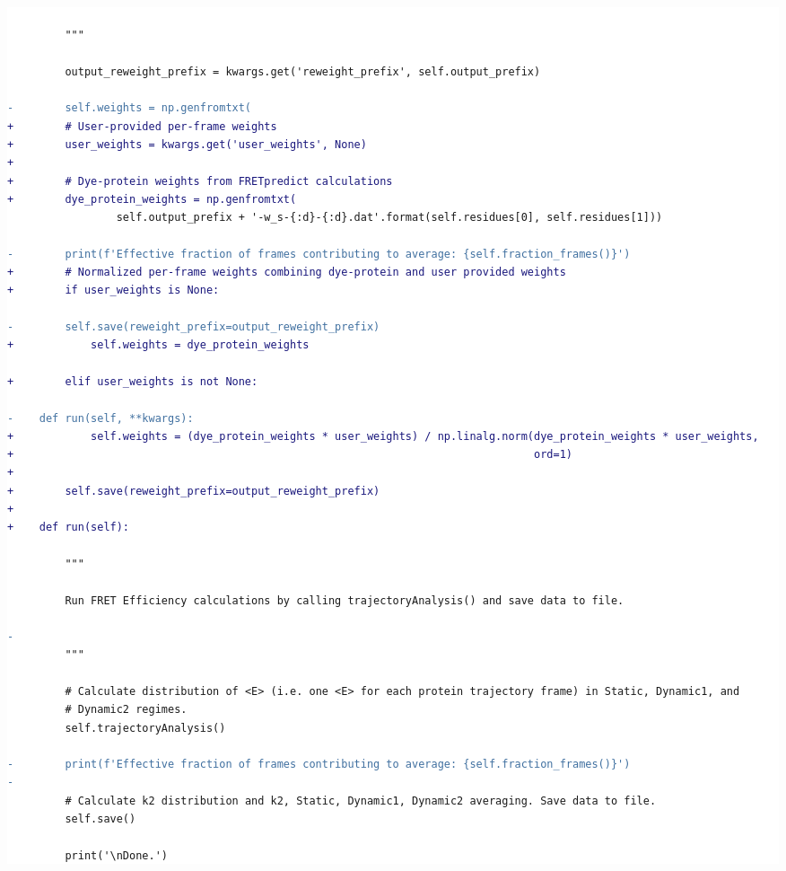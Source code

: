 ```diff
 
         """
 
         output_reweight_prefix = kwargs.get('reweight_prefix', self.output_prefix)
 
-        self.weights = np.genfromtxt(
+        # User-provided per-frame weights
+        user_weights = kwargs.get('user_weights', None)
+
+        # Dye-protein weights from FRETpredict calculations
+        dye_protein_weights = np.genfromtxt(
                 self.output_prefix + '-w_s-{:d}-{:d}.dat'.format(self.residues[0], self.residues[1]))
 
-        print(f'Effective fraction of frames contributing to average: {self.fraction_frames()}')
+        # Normalized per-frame weights combining dye-protein and user provided weights
+        if user_weights is None:
 
-        self.save(reweight_prefix=output_reweight_prefix)
+            self.weights = dye_protein_weights
 
+        elif user_weights is not None:
 
-    def run(self, **kwargs):
+            self.weights = (dye_protein_weights * user_weights) / np.linalg.norm(dye_protein_weights * user_weights,
+                                                                                 ord=1)
+
+        self.save(reweight_prefix=output_reweight_prefix)
+
+    def run(self):
 
         """
 
         Run FRET Efficiency calculations by calling trajectoryAnalysis() and save data to file.
 
-
         """
 
         # Calculate distribution of <E> (i.e. one <E> for each protein trajectory frame) in Static, Dynamic1, and
         # Dynamic2 regimes.
         self.trajectoryAnalysis()
 
-        print(f'Effective fraction of frames contributing to average: {self.fraction_frames()}')
-
         # Calculate k2 distribution and k2, Static, Dynamic1, Dynamic2 averaging. Save data to file.
         self.save()
 
         print('\nDone.')
```

